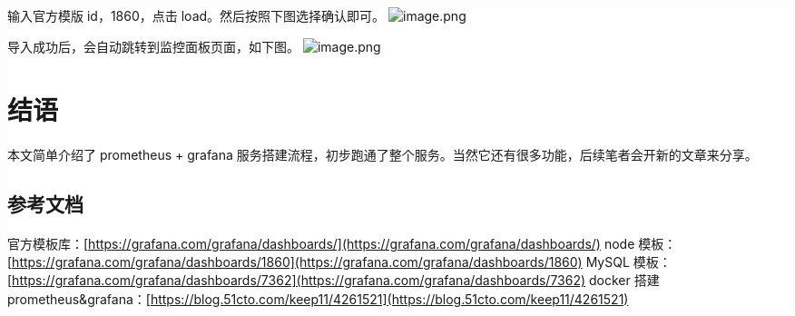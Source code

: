 输入官方模版 id，1860，点击 load。然后按照下图选择确认即可。
![image.png](https://cdn.jsdelivr.net/gh/FX-Max/cdn/blog/post/2022/pgd-10.png)

导入成功后，会自动跳转到监控面板页面，如下图。
![image.png](https://cdn.jsdelivr.net/gh/FX-Max/cdn/blog/post/2022/pgd-11.png)

# 结语
本文简单介绍了 prometheus + grafana 服务搭建流程，初步跑通了整个服务。当然它还有很多功能，后续笔者会开新的文章来分享。
## 参考文档
官方模板库：[https://grafana.com/grafana/dashboards/](https://grafana.com/grafana/dashboards/)
node 模板：[https://grafana.com/grafana/dashboards/1860](https://grafana.com/grafana/dashboards/1860)
MySQL 模板：[https://grafana.com/grafana/dashboards/7362](https://grafana.com/grafana/dashboards/7362)
docker 搭建 prometheus&grafana：[https://blog.51cto.com/keep11/4261521](https://blog.51cto.com/keep11/4261521)
